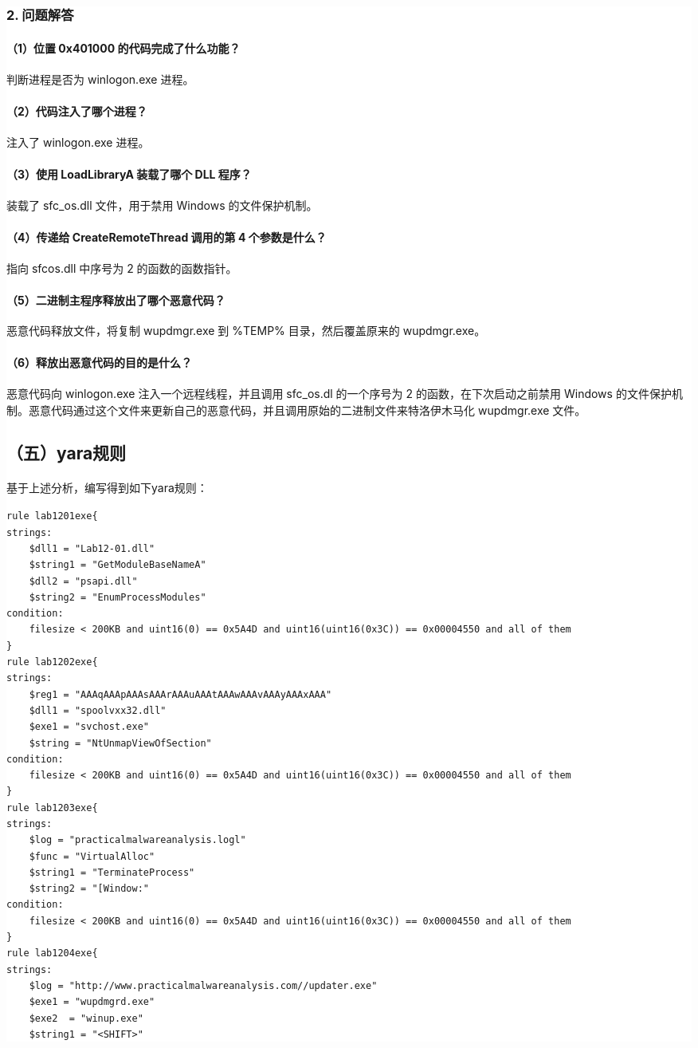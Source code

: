 ### 2. 问题解答

#### （1）位置 0x401000 的代码完成了什么功能？

判断进程是否为 winlogon.exe 进程。

#### （2）代码注入了哪个进程？

注入了 winlogon.exe 进程。

#### （3）使用 LoadLibraryA 装载了哪个 DLL 程序？

装载了 sfc_os.dll 文件，用于禁用 Windows 的文件保护机制。

#### （4）传递给 CreateRemoteThread 调用的第 4 个参数是什么？

指向 sfcos.dll 中序号为 2 的函数的函数指针。

#### （5）二进制主程序释放出了哪个恶意代码？

恶意代码释放文件，将复制 wupdmgr.exe 到 %TEMP% 目录，然后覆盖原来的 wupdmgr.exe。

#### （6）释放出恶意代码的目的是什么？

恶意代码向 winlogon.exe 注入一个远程线程，并且调用 sfc_os.dl 的一个序号为 2 的函数，在下次启动之前禁用 Windows 的文件保护机制。恶意代码通过这个文件来更新自己的恶意代码，并且调用原始的二进制文件来特洛伊木马化 wupdmgr.exe 文件。



## （五）yara规则

基于上述分析，编写得到如下yara规则：

```yara
rule lab1201exe{
strings:
	$dll1 = "Lab12-01.dll"
	$string1 = "GetModuleBaseNameA"
    $dll2 = "psapi.dll"
    $string2 = "EnumProcessModules"
condition:
    filesize < 200KB and uint16(0) == 0x5A4D and uint16(uint16(0x3C)) == 0x00004550 and all of them
}
rule lab1202exe{
strings:
    $reg1 = "AAAqAAApAAAsAAArAAAuAAAtAAAwAAAvAAAyAAAxAAA"
	$dll1 = "spoolvxx32.dll"
	$exe1 = "svchost.exe"
    $string = "NtUnmapViewOfSection"
condition:
    filesize < 200KB and uint16(0) == 0x5A4D and uint16(uint16(0x3C)) == 0x00004550 and all of them
}
rule lab1203exe{
strings:
	$log = "practicalmalwareanalysis.logl"
	$func = "VirtualAlloc"
    $string1 = "TerminateProcess"
    $string2 = "[Window:"
condition:
    filesize < 200KB and uint16(0) == 0x5A4D and uint16(uint16(0x3C)) == 0x00004550 and all of them
}
rule lab1204exe{
strings:
    $log = "http://www.practicalmalwareanalysis.com//updater.exe"
	$exe1 = "wupdmgrd.exe"
	$exe2  = "winup.exe"
    $string1 = "<SHIFT>"
```